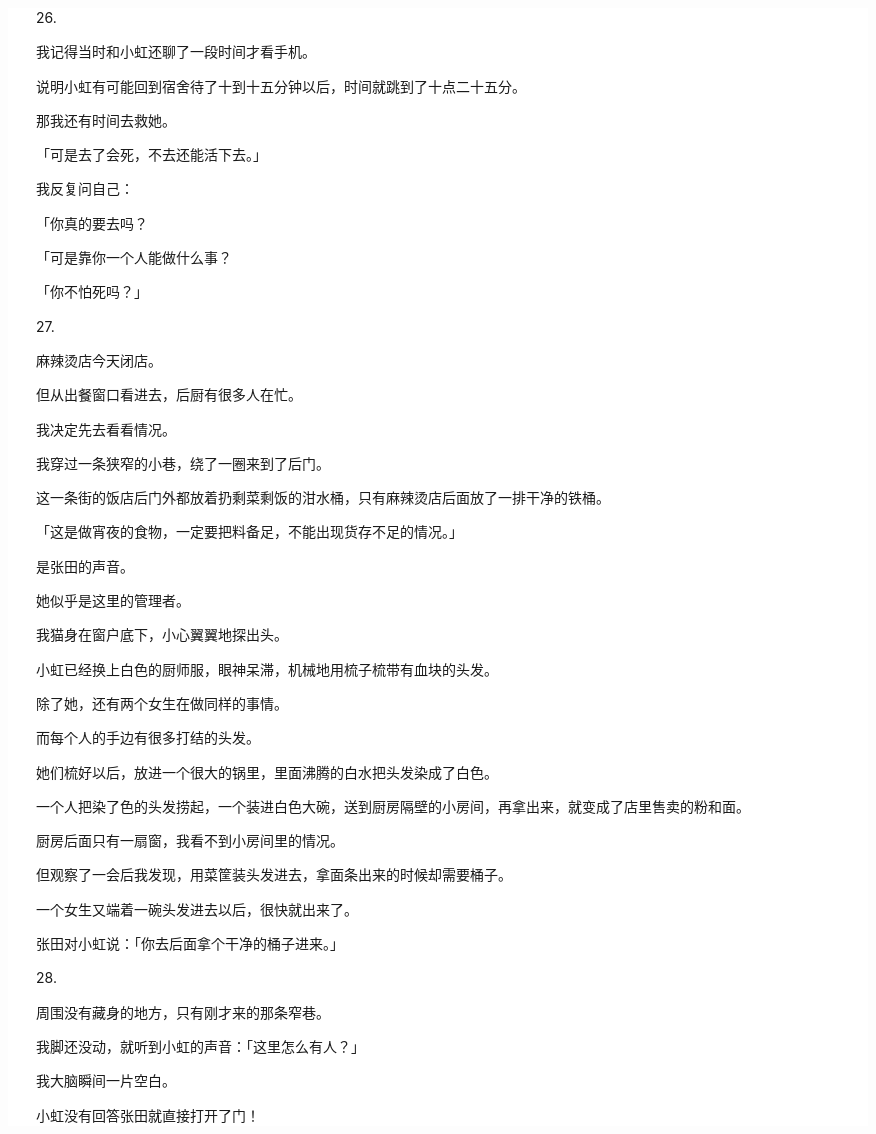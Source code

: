 &emsp;&emsp;26.  
  
&emsp;&emsp;我记得当时和小虹还聊了一段时间才看手机。  
  
&emsp;&emsp;说明小虹有可能回到宿舍待了十到十五分钟以后，时间就跳到了十点二十五分。  
  
&emsp;&emsp;那我还有时间去救她。  
  
&emsp;&emsp;「可是去了会死，不去还能活下去。」  
  
&emsp;&emsp;我反复问自己：  
  
&emsp;&emsp;「你真的要去吗？  
  
&emsp;&emsp;「可是靠你一个人能做什么事？  
  
&emsp;&emsp;「你不怕死吗？」  
  
&emsp;&emsp;27.  
  
&emsp;&emsp;麻辣烫店今天闭店。  
  
&emsp;&emsp;但从出餐窗口看进去，后厨有很多人在忙。  
  
&emsp;&emsp;我决定先去看看情况。  
  
&emsp;&emsp;我穿过一条狭窄的小巷，绕了一圈来到了后门。  
  
&emsp;&emsp;这一条街的饭店后门外都放着扔剩菜剩饭的泔水桶，只有麻辣烫店后面放了一排干净的铁桶。  
  
&emsp;&emsp;「这是做宵夜的食物，一定要把料备足，不能出现货存不足的情况。」  
  
&emsp;&emsp;是张田的声音。  
  
&emsp;&emsp;她似乎是这里的管理者。  
  
&emsp;&emsp;我猫身在窗户底下，小心翼翼地探出头。  
  
&emsp;&emsp;小虹已经换上白色的厨师服，眼神呆滞，机械地用梳子梳带有血块的头发。  
  
&emsp;&emsp;除了她，还有两个女生在做同样的事情。  
  
&emsp;&emsp;而每个人的手边有很多打结的头发。  
  
&emsp;&emsp;她们梳好以后，放进一个很大的锅里，里面沸腾的白水把头发染成了白色。  
  
&emsp;&emsp;一个人把染了色的头发捞起，一个装进白色大碗，送到厨房隔壁的小房间，再拿出来，就变成了店里售卖的粉和面。  
  
&emsp;&emsp;厨房后面只有一扇窗，我看不到小房间里的情况。  
  
&emsp;&emsp;但观察了一会后我发现，用菜筐装头发进去，拿面条出来的时候却需要桶子。  
  
&emsp;&emsp;一个女生又端着一碗头发进去以后，很快就出来了。  
  
&emsp;&emsp;张田对小虹说：「你去后面拿个干净的桶子进来。」  
  
&emsp;&emsp;28.  
  
&emsp;&emsp;周围没有藏身的地方，只有刚才来的那条窄巷。  
  
&emsp;&emsp;我脚还没动，就听到小虹的声音：「这里怎么有人？」  
  
&emsp;&emsp;我大脑瞬间一片空白。  
  
&emsp;&emsp;小虹没有回答张田就直接打开了门！  
  